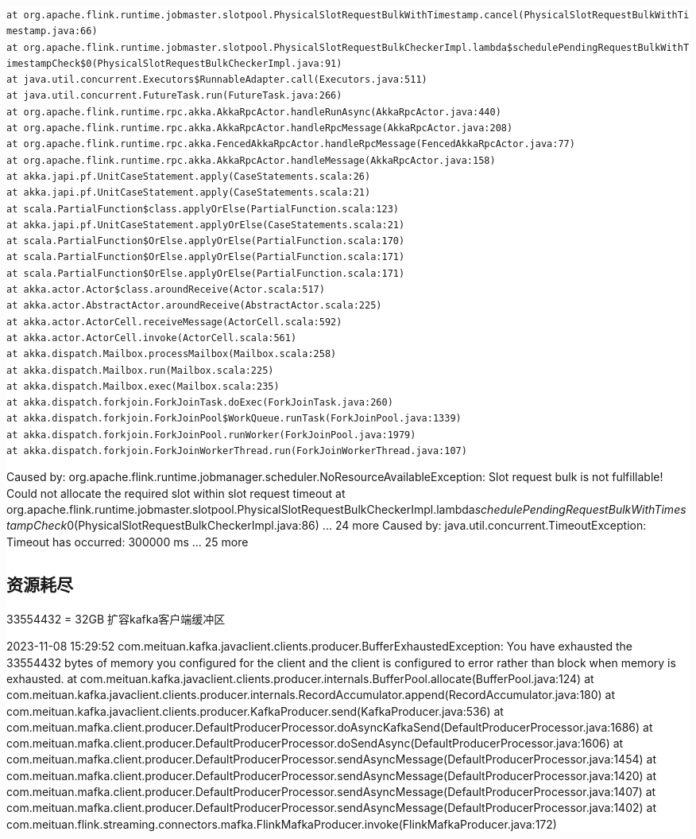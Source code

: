 	at org.apache.flink.runtime.jobmaster.slotpool.PhysicalSlotRequestBulkWithTimestamp.cancel(PhysicalSlotRequestBulkWithTimestamp.java:66)
	at org.apache.flink.runtime.jobmaster.slotpool.PhysicalSlotRequestBulkCheckerImpl.lambda$schedulePendingRequestBulkWithTimestampCheck$0(PhysicalSlotRequestBulkCheckerImpl.java:91)
	at java.util.concurrent.Executors$RunnableAdapter.call(Executors.java:511)
	at java.util.concurrent.FutureTask.run(FutureTask.java:266)
	at org.apache.flink.runtime.rpc.akka.AkkaRpcActor.handleRunAsync(AkkaRpcActor.java:440)
	at org.apache.flink.runtime.rpc.akka.AkkaRpcActor.handleRpcMessage(AkkaRpcActor.java:208)
	at org.apache.flink.runtime.rpc.akka.FencedAkkaRpcActor.handleRpcMessage(FencedAkkaRpcActor.java:77)
	at org.apache.flink.runtime.rpc.akka.AkkaRpcActor.handleMessage(AkkaRpcActor.java:158)
	at akka.japi.pf.UnitCaseStatement.apply(CaseStatements.scala:26)
	at akka.japi.pf.UnitCaseStatement.apply(CaseStatements.scala:21)
	at scala.PartialFunction$class.applyOrElse(PartialFunction.scala:123)
	at akka.japi.pf.UnitCaseStatement.applyOrElse(CaseStatements.scala:21)
	at scala.PartialFunction$OrElse.applyOrElse(PartialFunction.scala:170)
	at scala.PartialFunction$OrElse.applyOrElse(PartialFunction.scala:171)
	at scala.PartialFunction$OrElse.applyOrElse(PartialFunction.scala:171)
	at akka.actor.Actor$class.aroundReceive(Actor.scala:517)
	at akka.actor.AbstractActor.aroundReceive(AbstractActor.scala:225)
	at akka.actor.ActorCell.receiveMessage(ActorCell.scala:592)
	at akka.actor.ActorCell.invoke(ActorCell.scala:561)
	at akka.dispatch.Mailbox.processMailbox(Mailbox.scala:258)
	at akka.dispatch.Mailbox.run(Mailbox.scala:225)
	at akka.dispatch.Mailbox.exec(Mailbox.scala:235)
	at akka.dispatch.forkjoin.ForkJoinTask.doExec(ForkJoinTask.java:260)
	at akka.dispatch.forkjoin.ForkJoinPool$WorkQueue.runTask(ForkJoinPool.java:1339)
	at akka.dispatch.forkjoin.ForkJoinPool.runWorker(ForkJoinPool.java:1979)
	at akka.dispatch.forkjoin.ForkJoinWorkerThread.run(ForkJoinWorkerThread.java:107)
Caused by: org.apache.flink.runtime.jobmanager.scheduler.NoResourceAvailableException: Slot request bulk is not fulfillable! Could not allocate the required slot within slot request timeout
	at org.apache.flink.runtime.jobmaster.slotpool.PhysicalSlotRequestBulkCheckerImpl.lambda$schedulePendingRequestBulkWithTimestampCheck$0(PhysicalSlotRequestBulkCheckerImpl.java:86)
	... 24 more
Caused by: java.util.concurrent.TimeoutException: Timeout has occurred: 300000 ms
	... 25 more


## 资源耗尽
33554432 = 32GB
扩容kafka客户端缓冲区

2023-11-08 15:29:52
com.meituan.kafka.javaclient.clients.producer.BufferExhaustedException: You have exhausted the 33554432 bytes of memory you configured for the client and the client is configured to error rather than block when memory is exhausted.
	at com.meituan.kafka.javaclient.clients.producer.internals.BufferPool.allocate(BufferPool.java:124)
	at com.meituan.kafka.javaclient.clients.producer.internals.RecordAccumulator.append(RecordAccumulator.java:180)
	at com.meituan.kafka.javaclient.clients.producer.KafkaProducer.send(KafkaProducer.java:536)
	at com.meituan.mafka.client.producer.DefaultProducerProcessor.doAsyncKafkaSend(DefaultProducerProcessor.java:1686)
	at com.meituan.mafka.client.producer.DefaultProducerProcessor.doSendAsync(DefaultProducerProcessor.java:1606)
	at com.meituan.mafka.client.producer.DefaultProducerProcessor.sendAsyncMessage(DefaultProducerProcessor.java:1454)
	at com.meituan.mafka.client.producer.DefaultProducerProcessor.sendAsyncMessage(DefaultProducerProcessor.java:1420)
	at com.meituan.mafka.client.producer.DefaultProducerProcessor.sendAsyncMessage(DefaultProducerProcessor.java:1407)
	at com.meituan.mafka.client.producer.DefaultProducerProcessor.sendAsyncMessage(DefaultProducerProcessor.java:1402)
	at com.meituan.flink.streaming.connectors.mafka.FlinkMafkaProducer.invoke(FlinkMafkaProducer.java:172)